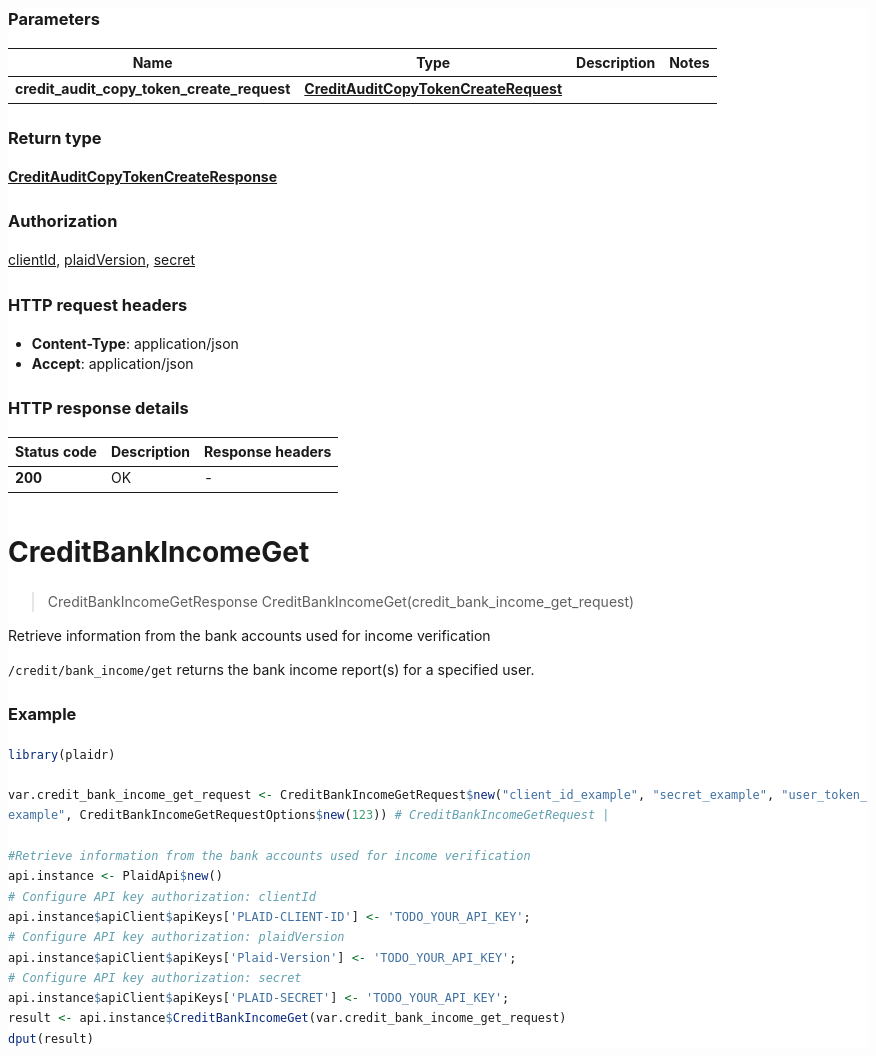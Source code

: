 ### Parameters

Name | Type | Description  | Notes
------------- | ------------- | ------------- | -------------
 **credit_audit_copy_token_create_request** | [**CreditAuditCopyTokenCreateRequest**](CreditAuditCopyTokenCreateRequest.md)|  | 

### Return type

[**CreditAuditCopyTokenCreateResponse**](CreditAuditCopyTokenCreateResponse.md)

### Authorization

[clientId](../README.md#clientId), [plaidVersion](../README.md#plaidVersion), [secret](../README.md#secret)

### HTTP request headers

 - **Content-Type**: application/json
 - **Accept**: application/json

### HTTP response details
| Status code | Description | Response headers |
|-------------|-------------|------------------|
| **200** | OK |  -  |

# **CreditBankIncomeGet**
> CreditBankIncomeGetResponse CreditBankIncomeGet(credit_bank_income_get_request)

Retrieve information from the bank accounts used for income verification

`/credit/bank_income/get` returns the bank income report(s) for a specified user.

### Example
```R
library(plaidr)

var.credit_bank_income_get_request <- CreditBankIncomeGetRequest$new("client_id_example", "secret_example", "user_token_example", CreditBankIncomeGetRequestOptions$new(123)) # CreditBankIncomeGetRequest | 

#Retrieve information from the bank accounts used for income verification
api.instance <- PlaidApi$new()
# Configure API key authorization: clientId
api.instance$apiClient$apiKeys['PLAID-CLIENT-ID'] <- 'TODO_YOUR_API_KEY';
# Configure API key authorization: plaidVersion
api.instance$apiClient$apiKeys['Plaid-Version'] <- 'TODO_YOUR_API_KEY';
# Configure API key authorization: secret
api.instance$apiClient$apiKeys['PLAID-SECRET'] <- 'TODO_YOUR_API_KEY';
result <- api.instance$CreditBankIncomeGet(var.credit_bank_income_get_request)
dput(result)
```

